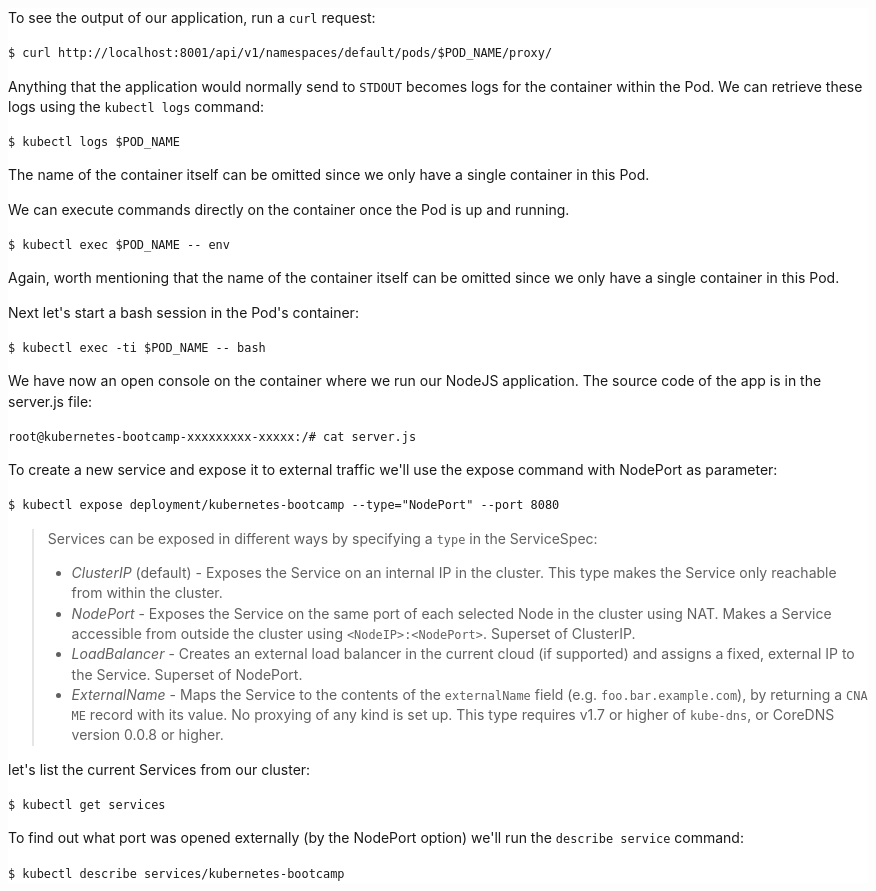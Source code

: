 To see the output of our application, run a `curl` request:
```console
$ curl http://localhost:8001/api/v1/namespaces/default/pods/$POD_NAME/proxy/
```

Anything that the application would normally send to `STDOUT` becomes logs for the container within the Pod. We can retrieve these logs using the `kubectl logs` command:
```console
$ kubectl logs $POD_NAME
```
The name of the container itself can be omitted since we only have a single container in this Pod.

We can execute commands directly on the container once the Pod is up and running.
```console
$ kubectl exec $POD_NAME -- env
```
Again, worth mentioning that the name of the container itself can be omitted since we only have a single container in this Pod.

Next let's start a bash session in the Pod's container:
```console
$ kubectl exec -ti $POD_NAME -- bash
```
We have now an open console on the container where we run our NodeJS application. The source code of the app is in the server.js file:
```console
root@kubernetes-bootcamp-xxxxxxxxx-xxxxx:/# cat server.js
```

To create a new service and expose it to external traffic we'll use the expose command with NodePort as parameter:
```console
$ kubectl expose deployment/kubernetes-bootcamp --type="NodePort" --port 8080
```
> Services can be exposed in different ways by specifying a `type` in the ServiceSpec:
> * *ClusterIP* (default) - Exposes the Service on an internal IP in the cluster. This type makes the Service only reachable from within the cluster.
> * *NodePort* - Exposes the Service on the same port of each selected Node in the cluster using NAT. Makes a Service accessible from outside the cluster using `<NodeIP>:<NodePort>`. Superset of ClusterIP.
> * *LoadBalancer* - Creates an external load balancer in the current cloud (if supported) and assigns a fixed, external IP to the Service. Superset of NodePort.
> * *ExternalName* - Maps the Service to the contents of the `externalName` field (e.g. `foo.bar.example.com`), by returning a `CNAME` record with its value. No proxying of any kind is set up. This type requires v1.7 or higher of `kube-dns`, or CoreDNS version 0.0.8 or higher.

let's list the current Services from our cluster:
```console
$ kubectl get services
```

To find out what port was opened externally (by the NodePort option)
we'll run the `describe service` command:
```console
$ kubectl describe services/kubernetes-bootcamp
```
